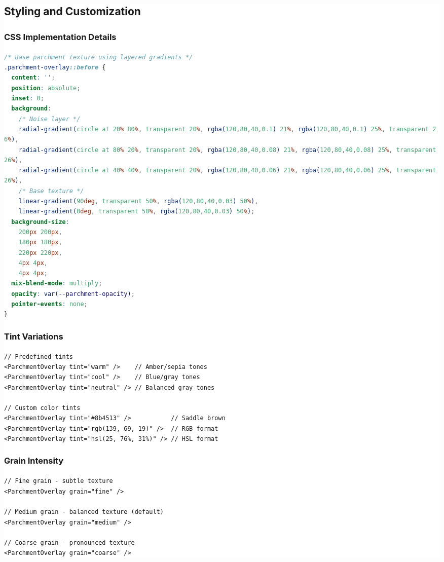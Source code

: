 ## Styling and Customization

### CSS Implementation Details
```css
/* Base parchment texture using layered gradients */
.parchment-overlay::before {
  content: '';
  position: absolute;
  inset: 0;
  background: 
    /* Noise layer */
    radial-gradient(circle at 20% 80%, transparent 20%, rgba(120,80,40,0.1) 21%, rgba(120,80,40,0.1) 25%, transparent 26%),
    radial-gradient(circle at 80% 20%, transparent 20%, rgba(120,80,40,0.08) 21%, rgba(120,80,40,0.08) 25%, transparent 26%),
    radial-gradient(circle at 40% 40%, transparent 20%, rgba(120,80,40,0.06) 21%, rgba(120,80,40,0.06) 25%, transparent 26%),
    /* Base texture */
    linear-gradient(90deg, transparent 50%, rgba(120,80,40,0.03) 50%),
    linear-gradient(0deg, transparent 50%, rgba(120,80,40,0.03) 50%);
  background-size: 
    200px 200px,
    180px 180px,
    220px 220px,
    4px 4px,
    4px 4px;
  mix-blend-mode: multiply;
  opacity: var(--parchment-opacity);
  pointer-events: none;
}
```

### Tint Variations
```tsx
// Predefined tints
<ParchmentOverlay tint="warm" />    // Amber/sepia tones
<ParchmentOverlay tint="cool" />    // Blue/gray tones  
<ParchmentOverlay tint="neutral" /> // Balanced gray tones

// Custom color tints
<ParchmentOverlay tint="#8b4513" />           // Saddle brown
<ParchmentOverlay tint="rgb(139, 69, 19)" />  // RGB format
<ParchmentOverlay tint="hsl(25, 76%, 31%)" /> // HSL format
```

### Grain Intensity
```tsx
// Fine grain - subtle texture
<ParchmentOverlay grain="fine" />

// Medium grain - balanced texture (default)
<ParchmentOverlay grain="medium" />

// Coarse grain - pronounced texture
<ParchmentOverlay grain="coarse" />
```
